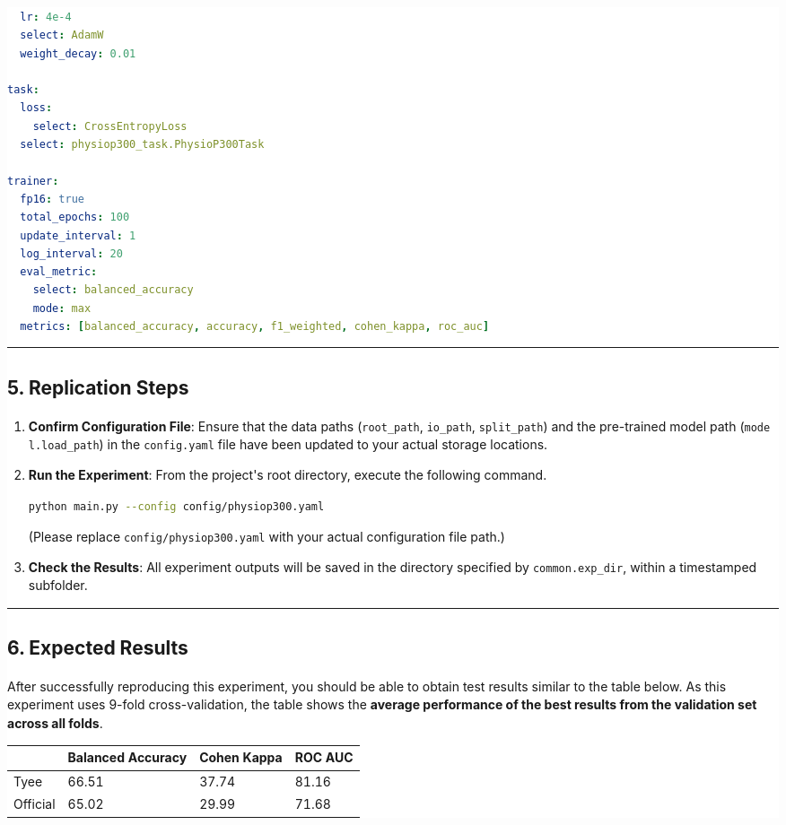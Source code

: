 ```yaml
  lr: 4e-4
  select: AdamW
  weight_decay: 0.01

task:
  loss:
    select: CrossEntropyLoss
  select: physiop300_task.PhysioP300Task

trainer:
  fp16: true
  total_epochs: 100
  update_interval: 1
  log_interval: 20
  eval_metric:
    select: balanced_accuracy
    mode: max
  metrics: [balanced_accuracy, accuracy, f1_weighted, cohen_kappa, roc_auc]
```

------

## 5. Replication Steps

1. **Confirm Configuration File**: Ensure that the data paths (`root_path`, `io_path`, `split_path`) and the pre-trained model path (`model.load_path`) in the `config.yaml` file have been updated to your actual storage locations.

2. **Run the Experiment**: From the project's root directory, execute the following command.

   ```bash
   python main.py --config config/physiop300.yaml
   ```

   (Please replace `config/physiop300.yaml` with your actual configuration file path.)

3. **Check the Results**: All experiment outputs will be saved in the directory specified by `common.exp_dir`, within a timestamped subfolder.

------

## 6. Expected Results

After successfully reproducing this experiment, you should be able to obtain test results similar to the table below. As this experiment uses 9-fold cross-validation, the table shows the **average performance of the best results from the validation set across all folds**.

|          | Balanced Accuracy | Cohen Kappa | ROC AUC |
| -------- | ----------------- | ----------- | ------- |
| Tyee     | 66.51             | 37.74       | 81.16   |
| Official | 65.02             | 29.99       | 71.68   |
